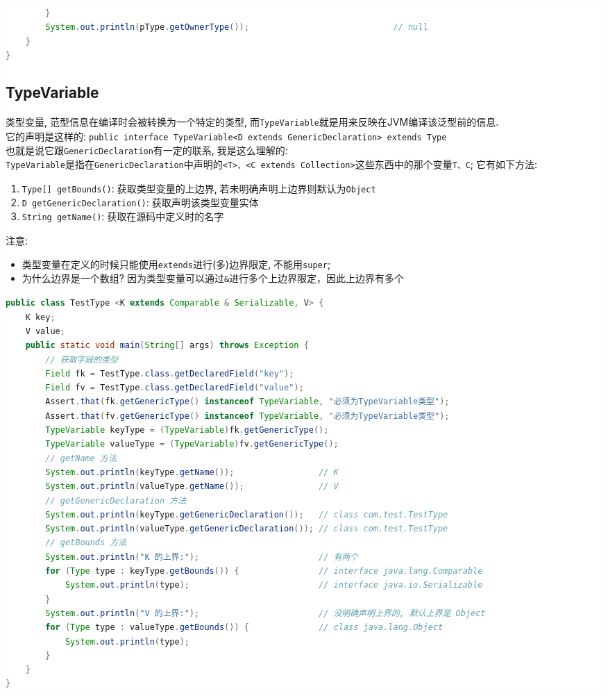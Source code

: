 ```java
        }
        System.out.println(pType.getOwnerType());                             // null
    }
}
```

## TypeVariable
类型变量, 范型信息在编译时会被转换为一个特定的类型, 而`TypeVariable`就是用来反映在JVM编译该泛型前的信息.  
它的声明是这样的: `public interface TypeVariable<D extends GenericDeclaration> extends Type`  
也就是说它跟`GenericDeclaration`有一定的联系, 我是这么理解的:  
`TypeVariable`是指在`GenericDeclaration`中声明的`<T>、<C extends Collection>`这些东西中的那个变量`T、C`;
它有如下方法:

1. `Type[] getBounds()`: 获取类型变量的上边界, 若未明确声明上边界则默认为`Object`
2. `D getGenericDeclaration()`: 获取声明该类型变量实体
3. `String getName()`: 获取在源码中定义时的名字

注意:

* 类型变量在定义的时候只能使用`extends`进行(多)边界限定, 不能用`super`;
* 为什么边界是一个数组? 因为类型变量可以通过`&`进行多个上边界限定，因此上边界有多个

```java
public class TestType <K extends Comparable & Serializable, V> {
    K key;
    V value;
    public static void main(String[] args) throws Exception {
        // 获取字段的类型
        Field fk = TestType.class.getDeclaredField("key");
        Field fv = TestType.class.getDeclaredField("value");
        Assert.that(fk.getGenericType() instanceof TypeVariable, "必须为TypeVariable类型");
        Assert.that(fv.getGenericType() instanceof TypeVariable, "必须为TypeVariable类型");
        TypeVariable keyType = (TypeVariable)fk.getGenericType();
        TypeVariable valueType = (TypeVariable)fv.getGenericType();
        // getName 方法
        System.out.println(keyType.getName());                 // K
        System.out.println(valueType.getName());               // V
        // getGenericDeclaration 方法
        System.out.println(keyType.getGenericDeclaration());   // class com.test.TestType
        System.out.println(valueType.getGenericDeclaration()); // class com.test.TestType
        // getBounds 方法
        System.out.println("K 的上界:");                        // 有两个
        for (Type type : keyType.getBounds()) {                // interface java.lang.Comparable
            System.out.println(type);                          // interface java.io.Serializable
        }
        System.out.println("V 的上界:");                        // 没明确声明上界的, 默认上界是 Object
        for (Type type : valueType.getBounds()) {              // class java.lang.Object
            System.out.println(type);
        }
    }
}
```

